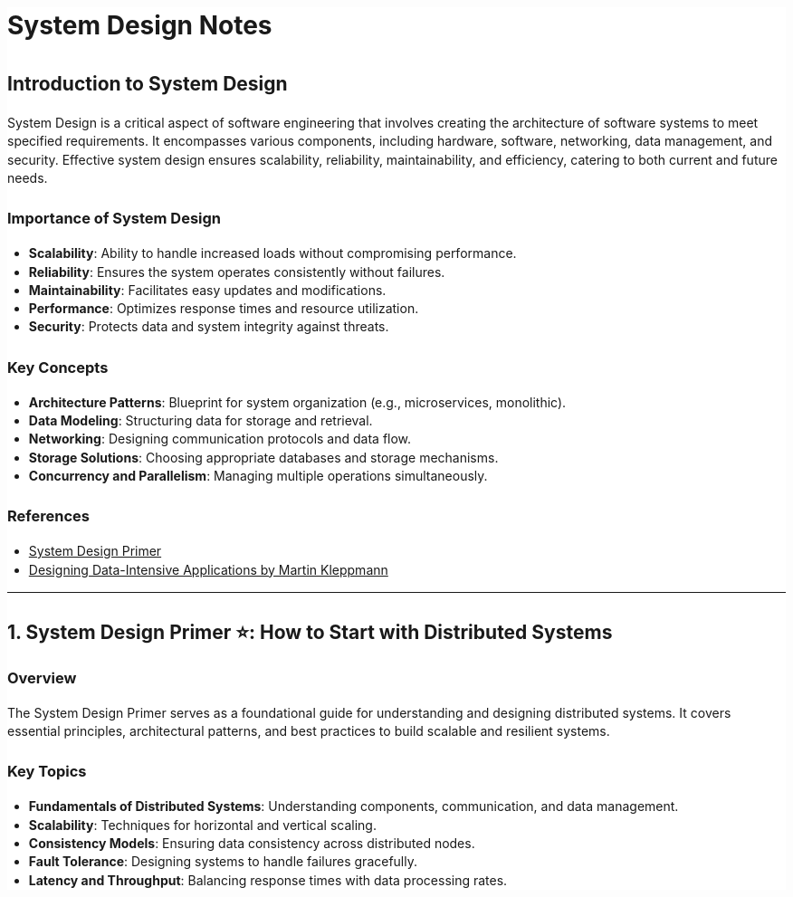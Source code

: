 # System Design Notes

## Introduction to System Design

System Design is a critical aspect of software engineering that involves creating the architecture of software systems to meet specified requirements. It encompasses various components, including hardware, software, networking, data management, and security. Effective system design ensures scalability, reliability, maintainability, and efficiency, catering to both current and future needs.

### Importance of System Design

- **Scalability**: Ability to handle increased loads without compromising performance.
- **Reliability**: Ensures the system operates consistently without failures.
- **Maintainability**: Facilitates easy updates and modifications.
- **Performance**: Optimizes response times and resource utilization.
- **Security**: Protects data and system integrity against threats.

### Key Concepts

- **Architecture Patterns**: Blueprint for system organization (e.g., microservices, monolithic).
- **Data Modeling**: Structuring data for storage and retrieval.
- **Networking**: Designing communication protocols and data flow.
- **Storage Solutions**: Choosing appropriate databases and storage mechanisms.
- **Concurrency and Parallelism**: Managing multiple operations simultaneously.

### References

- [System Design Primer](https://github.com/donnemartin/system-design-primer)
- [Designing Data-Intensive Applications by Martin Kleppmann](https://dataintensive.net/)

---

## 1. System Design Primer ⭐️: How to Start with Distributed Systems

### Overview

The System Design Primer serves as a foundational guide for understanding and designing distributed systems. It covers essential principles, architectural patterns, and best practices to build scalable and resilient systems.

### Key Topics

- **Fundamentals of Distributed Systems**: Understanding components, communication, and data management.
- **Scalability**: Techniques for horizontal and vertical scaling.
- **Consistency Models**: Ensuring data consistency across distributed nodes.
- **Fault Tolerance**: Designing systems to handle failures gracefully.
- **Latency and Throughput**: Balancing response times with data processing rates.
